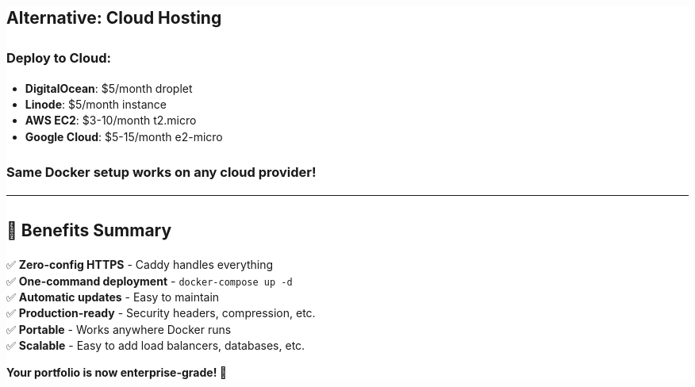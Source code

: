 ## Alternative: Cloud Hosting

### Deploy to Cloud:
- **DigitalOcean**: $5/month droplet
- **Linode**: $5/month instance
- **AWS EC2**: $3-10/month t2.micro
- **Google Cloud**: $5-15/month e2-micro

### Same Docker setup works on any cloud provider!

---

## 🎉 Benefits Summary

✅ **Zero-config HTTPS** - Caddy handles everything  
✅ **One-command deployment** - `docker-compose up -d`  
✅ **Automatic updates** - Easy to maintain  
✅ **Production-ready** - Security headers, compression, etc.  
✅ **Portable** - Works anywhere Docker runs  
✅ **Scalable** - Easy to add load balancers, databases, etc.  

**Your portfolio is now enterprise-grade! 🚀**

